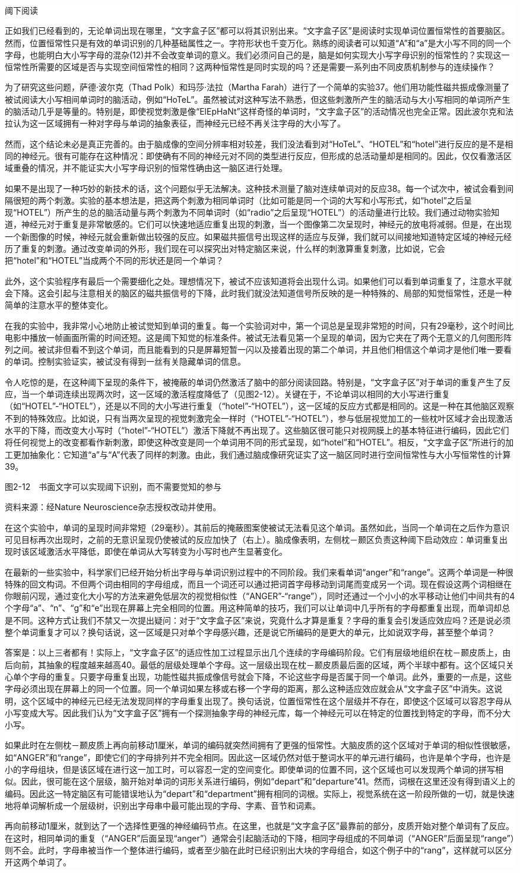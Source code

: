 


阈下阅读


正如我们已经看到的，无论单词出现在哪里，“文字盒子区”都可以将其识别出来。“文字盒子区”是阅读时实现单词位置恒常性的首要脑区。然而，位置恒常性只是有效的单词识别的几种基础属性之一。字符形状也千变万化。熟练的阅读者可以知道“A”和“a”是大小写不同的同一个字母，也能明白大小写字母的混杂(12)并不会改变单词的意义。我们必须问自己的是，脑是如何实现大小写字母识别的恒常性的？实现这一恒常性所需要的区域是否与实现空间恒常性的相同？这两种恒常性是同时实现的吗？还是需要一系列由不同皮质机制参与的连续操作？

为了研究这些问题，萨德·波尔克（Thad Polk）和玛莎·法拉（Martha Farah）进行了一个简单的实验37。他们用功能性磁共振成像测量了被试阅读大小写相间单词时的脑活动，例如“HoTeL”。虽然被试对这种写法不熟悉，但这些刺激所产生的脑活动与大小写相同的单词所产生的脑活动几乎是等量的。特别是，即使视觉刺激是像“ElEpHaNt”这样奇怪的单词时，“文字盒子区”的活动情况也完全正常。因此波尔克和法拉认为这一区域拥有一种对字母与单词的抽象表征，而神经元已经不再关注字母的大小写了。

然而，这个结论未必是真正完善的。由于脑成像的空间分辨率相对较差，我们没法看到对“HoTeL”、“HOTEL”和“hotel”进行反应的是不是相同的神经元。很有可能存在这种情况：即使确有不同的神经元对不同的类型进行反应，但形成的总活动量却是相同的。因此，仅仅看激活区域重叠的情况，并不能证实大小写字母识别的恒常性确由这一脑区进行处理。

如果不是出现了一种巧妙的新技术的话，这个问题似乎无法解决。这种技术测量了脑对连续单词对的反应38。每一个试次中，被试会看到间隔很短的两个刺激。实验的基本想法是，把这两个刺激为相同单词时（比如可能是同一个词的大写和小写形式，如“hotel”之后呈现“HOTEL”）所产生的总的脑活动量与两个刺激为不同单词时（如“radio”之后呈现“HOTEL”）的活动量进行比较。我们通过动物实验知道，神经元对于重复是非常敏感的。它们可以快速地适应重复出现的刺激，当一个图像第二次呈现时，神经元的放电将减弱。但是，在出现一个新图像的时候，神经元就会重新做出较强的反应。如果磁共振信号出现这样的适应与反弹，我们就可以间接地知道特定区域的神经元经历了重复的刺激。通过改变单词的外形，我们现在可以探究出对特定脑区来说，什么样的刺激算重复刺激，比如说，它会把“hotel”和“HOTEL”当成两个不同的形状还是同一个单词？

此外，这个实验程序有最后一个需要细化之处。理想情况下，被试不应该知道将会出现什么词。如果他们可以看到单词重复了，注意水平就会下降。这会引起与注意相关的脑区的磁共振信号的下降，此时我们就没法知道信号所反映的是一种特殊的、局部的知觉恒常性，还是一种简单的注意水平的整体变化。

在我的实验中，我非常小心地防止被试觉知到单词的重复。每一个实验词对中，第一个词总是呈现非常短的时间，只有29毫秒，这个时间比电影中播放一帧画面所需的时间还短。这是阈下知觉的标准条件。被试无法看见第一个呈现的单词，因为它夹在了两个无意义的几何图形阵列之间。被试非但看不到这个单词，而且能看到的只是屏幕短暂一闪以及接着出现的第二个单词，并且他们相信这个单词才是他们唯一要看的单词。控制实验证实，被试没有得到一丝有关隐藏单词的信息。

令人吃惊的是，在这种阈下呈现的条件下，被掩蔽的单词仍然激活了脑中的部分阅读回路。特别是，“文字盒子区”对于单词的重复产生了反应，当一个单词连续出现两次时，这一区域的激活程度降低了（见图2-12）。关键在于，不论单词以相同的大小写进行重复（如“HOTEL”-“HOTEL”），还是以不同的大小写进行重复（“hotel”-“HOTEL”），这一区域的反应方式都是相同的。这是一种在其他脑区观察不到的特殊效应。比如说，只有当两次呈现的视觉刺激完全一样时（“HOTEL”-“HOTEL”），参与低层视觉加工的一些枕叶区域才会出现激活水平的下降，而改变大小写时（“hotel”-“HOTEL”）激活下降就不再出现了。这些脑区很可能只对视网膜上的基本特征进行编码，因此它们将任何视觉上的改变都看作新刺激，即使这种改变是同一个单词用不同的形式呈现，如“hotel”和“HOTEL”。相反，“文字盒子区”所进行的加工更加抽象化：它知道“a”与“A”代表了同样的刺激。由此，我们通过脑成像研究证实了这一脑区同时进行空间恒常性与大小写恒常性的计算39。

图2-12　书面文字可以实现阈下识别，而不需要觉知的参与

资料来源：经Nature Neuroscience杂志授权改动并使用。

在这个实验中，单词的呈现时间非常短（29毫秒）。其前后的掩蔽图案使被试无法看见这个单词。虽然如此，当同一个单词在之后作为意识可见目标再次出现时，之前的无意识呈现仍使被试的反应加快了（右上）。脑成像表明，左侧枕－颞区负责这种阈下启动效应：单词重复出现时该区域激活水平降低，即使在单词从大写转变为小写时也产生显著变化。



在最新的一些实验中，科学家们已经开始分析出字母与单词识别过程中的不同阶段。我们来看单词“anger”和“range”。这两个单词是一种很特殊的回文构词。不但两个词由相同的字母组成，而且一个词还可以通过把词首字母移动到词尾而变成另一个词。现在假设这两个词相继在你眼前闪现，通过变化大小写的方法来避免低层次的视觉相似性（“ANGER”-“range”），同时还通过一个小小的水平移动让他们中间共有的4个字母“a”、“n”、“g”和“e”出现在屏幕上完全相同的位置。用这种简单的技巧，我们可以让单词中几乎所有的字母都重复出现，而单词却总是不同。这种方式让我们不禁又一次提出疑问：对于“文字盒子区”来说，究竟什么才算是重复？字母的重复会引发适应效应吗？还是说必须整个单词重复才可以？换句话说，这一区域是只对单个字母感兴趣，还是说它所编码的是更大的单元，比如说双字母，甚至整个单词？

答案是：以上三者都有！实际上，“文字盒子区”的适应性加工过程显示出几个连续的字母编码阶段。它们有层级地组织在枕－颞皮质上，由后向前，其抽象的程度越来越高40。最低的层级处理单个字母。这一层级出现在枕－颞皮质最后面的区域，两个半球中都有。这个区域只关心单个字母的重复。只要字母重复出现，功能性磁共振成像信号就会下降，不论这些字母是否属于同一个单词。此外，重要的一点是，这些字母必须出现在屏幕上的同一个位置。同一个单词如果左移或右移一个字母的距离，那么这种适应效应就会从“文字盒子区”中消失。这说明，这个区域中的神经元已经无法发现同样的字母重复出现了。换句话说，位置恒常性在这个层级并不存在，即使这个区域可以容忍字母从小写变成大写。因此我们认为“文字盒子区”拥有一个探测抽象字母的神经元库，每一个神经元可以在特定的位置找到特定的字母，而不分大小写。

如果此时在左侧枕－颞皮质上再向前移动1厘米，单词的编码就突然间拥有了更强的恒常性。大脑皮质的这个区域对于单词的相似性很敏感，如“ANGER”和“range”，即使它们的字母排列并不完全相同。因此这一区域仍然对低于整词水平的单元进行编码，也许是单个字母，也许是小的字母组块，但是该区域在进行这一加工时，可以容忍一定的空间变化。即使单词的位置不同，这个区域也可以发现两个单词的拼写相似。因此，很可能在这个层级，脑开始对单词的词形关系进行编码，例如“depart”和“departure”41。然而，词根在这里还没有得到语义上的编码。因此这一特定脑区有可能错误地认为“depart”和“department”拥有相同的词根。实际上，视觉系统在这一阶段所做的一切，就是快速地将单词解析成一个层级树，识别出字母串中最可能出现的字母、字素、音节和词素。

再向前移动1厘米，就到达了一个选择性更强的神经编码节点。在这里，也就是“文字盒子区”最靠前的部分，皮质开始对整个单词有了反应。在这时，相同单词的重复（“ANGER”后面呈现“anger”）通常会引起脑活动的下降，相同字母组成的不同单词（“ANGER”后面呈现“range”）则不会。此时，字母串被当作一个整体进行编码，或者至少脑在此时已经识别出大块的字母组合，如这个例子中的“rang”，这样就可以区分开这两个单词了。
